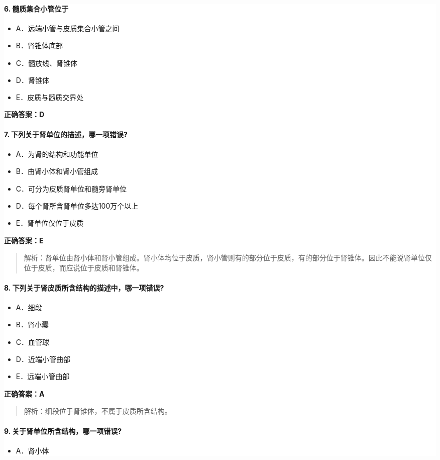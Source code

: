 
#### 6. 髓质集合小管位于

* A．远端小管与皮质集合小管之间

* B．肾锥体底部

* C．髓放线、肾锥体

* D．肾锥体

* E．皮质与髓质交界处

**正确答案：D**







#### 7. 下列关于肾单位的描述，哪一项错误?

* A．为肾的结构和功能单位

* B．由肾小体和肾小管组成

* C．可分为皮质肾单位和髓旁肾单位

* D．每个肾所含肾单位多达100万个以上

* E．肾单位仅位于皮质

**正确答案：E**

> 解析：肾单位由肾小体和肾小管组成。肾小体均位于皮质，肾小管则有的部分位于皮质，有的部分位于肾锥体。因此不能说肾单位仅位于皮质，而应说位于皮质和肾锥体。







#### 8. 下列关于肾皮质所含结构的描述中，哪一项错误?

* A．细段

* B．肾小囊

* C．血管球

* D．近端小管曲部

* E．远端小管曲部

**正确答案：A**

> 解析：细段位于肾锥体，不属于皮质所含结构。







#### 9. 关于肾单位所含结构，哪一项错误?

* A．肾小体
